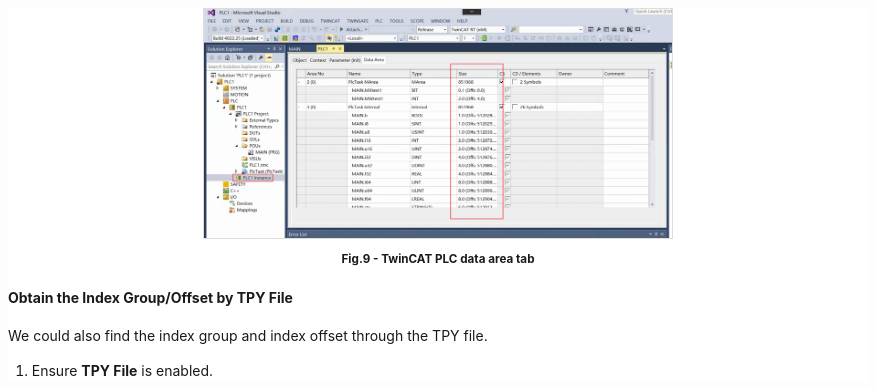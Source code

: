 <figure align="center">
  <img src="./assets/offset1.png"
       style="border:thin solid #E0DCD9; width: 60%"
       alt="TwinCAT PLC data area tab">
  <figcaption align = "center">
    <sub><b>Fig.9 - TwinCAT PLC data area tab</b></sub>
  </figcaption>
</figure>


#### Obtain the Index Group/Offset by TPY File

We could also find the index group and index offset through the TPY file.

1. Ensure **TPY File** is enabled.

<figure align="center">